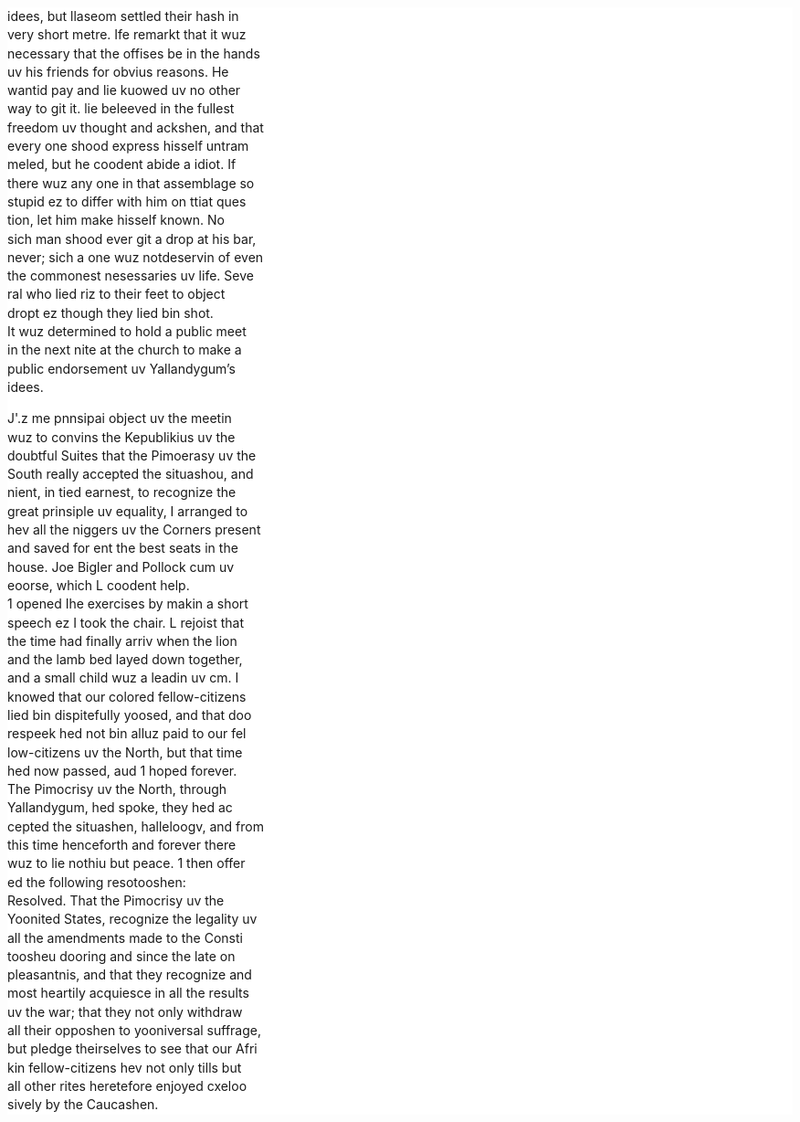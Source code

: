 idees, but llaseom settled their hash in  
very short metre. Ife remarkt that it wuz  
necessary that the offises be in the hands  
uv his friends for obvius reasons. He  
wantid pay and lie kuowed uv no other  
way to git it. lie beleeved in the fullest  
freedom uv thought and ackshen, and that  
every one shood express hisself untram­  
meled, but he coodent abide a idiot. If  
there wuz any one in that assemblage so  
stupid ez to differ with him on ttiat ques­  
tion, let him make hisself known. No  
sich man shood ever git a drop at his bar,  
never; sich a one wuz notdeservin of even  
the commonest nesessaries uv life. Seve­  
ral who lied riz to their feet to object  
dropt ez though they lied bin shot.  
It wuz determined to hold a public meet­  
in the next nite at the church to make a  
public endorsement uv Yallandygum’s  
idees.  
  
J&#x27;.z me pnnsipai object uv the meetin  
wuz to convins the Kepublikius uv the  
doubtful Suites that the Pimoerasy uv the  
South really accepted the situashou, and  
nient, in tied earnest, to recognize the  
great prinsiple uv equality, I arranged to  
hev all the niggers uv the Corners present  
and saved for ent the best seats in the  
house. Joe Bigler and Pollock cum uv  
eoorse, which L coodent help.  
1 opened Ihe exercises by makin a short  
speech ez I took the chair. L rejoist that  
the time had finally arriv when the lion  
and the lamb bed layed down together,  
and a small child wuz a leadin uv cm. I  
knowed that our colored fellow-citizens  
lied bin dispitefully yoosed, and that doo  
respeek hed not bin alluz paid to our fel­  
low-citizens uv the North, but that time  
hed now passed, aud 1 hoped forever.  
The Pimocrisy uv the North, through  
Yallandygum, hed spoke, they hed ac­  
cepted the situashen, halleloogv, and from  
this time henceforth and forever there  
wuz to lie nothiu but peace. 1 then offer­  
ed the following resotooshen:  
Resolved. That the Pimocrisy uv the  
Yoonited States, recognize the legality uv  
all the amendments made to the Consti­  
toosheu dooring and since the late on­  
pleasantnis, and that they recognize and  
most heartily acquiesce in all the results  
uv the war; that they not only withdraw  
all their opposhen to yooniversal suffrage,  
but pledge theirselves to see that our Afri­  
kin fellow-citizens hev not only tills but  
all other rites heretefore enjoyed cxeloo­  
sively by the Caucashen.  
  